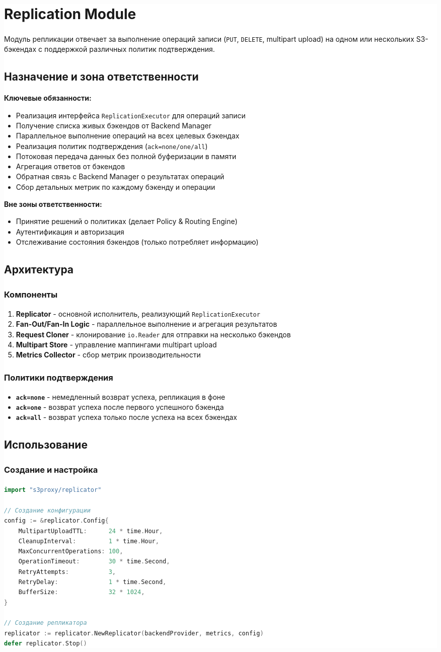 # Replication Module

Модуль репликации отвечает за выполнение операций записи (`PUT`, `DELETE`, multipart upload) на одном или нескольких S3-бэкендах с поддержкой различных политик подтверждения.

## Назначение и зона ответственности

**Ключевые обязанности:**
- Реализация интерфейса `ReplicationExecutor` для операций записи
- Получение списка живых бэкендов от Backend Manager
- Параллельное выполнение операций на всех целевых бэкендах
- Реализация политик подтверждения (`ack=none/one/all`)
- Потоковая передача данных без полной буферизации в памяти
- Агрегация ответов от бэкендов
- Обратная связь с Backend Manager о результатах операций
- Сбор детальных метрик по каждому бэкенду и операции

**Вне зоны ответственности:**
- Принятие решений о политиках (делает Policy & Routing Engine)
- Аутентификация и авторизация
- Отслеживание состояния бэкендов (только потребляет информацию)

## Архитектура

### Компоненты

1. **Replicator** - основной исполнитель, реализующий `ReplicationExecutor`
2. **Fan-Out/Fan-In Logic** - параллельное выполнение и агрегация результатов
3. **Request Cloner** - клонирование `io.Reader` для отправки на несколько бэкендов
4. **Multipart Store** - управление маппингами multipart upload
5. **Metrics Collector** - сбор метрик производительности

### Политики подтверждения

- **`ack=none`** - немедленный возврат успеха, репликация в фоне
- **`ack=one`** - возврат успеха после первого успешного бэкенда
- **`ack=all`** - возврат успеха только после успеха на всех бэкендах

## Использование

### Создание и настройка

```go
import "s3proxy/replicator"

// Создание конфигурации
config := &replicator.Config{
    MultipartUploadTTL:      24 * time.Hour,
    CleanupInterval:         1 * time.Hour,
    MaxConcurrentOperations: 100,
    OperationTimeout:        30 * time.Second,
    RetryAttempts:           3,
    RetryDelay:              1 * time.Second,
    BufferSize:              32 * 1024,
}

// Создание репликатора
replicator := replicator.NewReplicator(backendProvider, metrics, config)
defer replicator.Stop()
```
